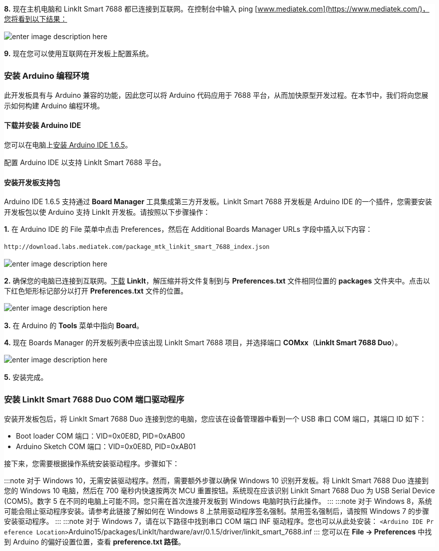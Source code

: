 **8.** 现在主机电脑和 LinkIt Smart 7688 都已连接到互联网。在控制台中输入 ping [www.mediatek.com](https://www.mediatek.com/)，您将看到以下结果：

![enter image description here](https://files.seeedstudio.com/wiki/LinkIt_Smart_7688_Duo/img/Ping_result.jpg)

**9.** 现在您可以使用互联网在开发板上配置系统。

### 安装 Arduino 编程环境

此开发板具有与 Arduino 兼容的功能，因此您可以将 Arduino 代码应用于 7688 平台，从而加快原型开发过程。在本节中，我们将向您展示如何构建 Arduino 编程环境。

#### 下载并安装 Arduino IDE

您可以在电脑上[安装 Arduino IDE 1.6.5](https://www.arduino.cc/en/Main/Software)。

配置 Arduino IDE 以支持 LinkIt Smart 7688 平台。

#### 安装开发板支持包

Arduino IDE 1.6.5 支持通过 **Board Manager** 工具集成第三方开发板。LinkIt Smart 7688 开发板是 Arduino IDE 的一个插件，您需要安装开发板包以使 Arduino 支持 LinkIt 开发板。请按照以下步骤操作：

**1.** 在 Arduino IDE 的 File 菜单中点击 Preferences，然后在 Additional Boards Manager URLs 字段中插入以下内容：

````
http://download.labs.mediatek.com/package_mtk_linkit_smart_7688_index.json
````

![enter image description here](https://files.seeedstudio.com/wiki/LinkIt_Smart_7688_Duo/img/Install_package.jpg)

**2.** 确保您的电脑已连接到互联网。[下载](https://files.seeedstudio.com/wiki/LinkIt_Smart_7688_Duo/res/LinkIt.zip) **LinkIt**，解压缩并将文件复制到与 **Preferences.txt** 文件相同位置的 **packages** 文件夹中。点击以下红色矩形标记部分以打开 **Preferences.txt** 文件的位置。

![enter image description here](https://files.seeedstudio.com/wiki/LinkIt_Smart_7688_Duo/img/7688_duo_demo_preferences.txt_location_s.jpg)

**3.** 在 Arduino 的 **Tools** 菜单中指向 **Board**。

**4.** 现在 Boards Manager 的开发板列表中应该出现 LinkIt Smart 7688 项目，并选择端口 **COMxx**（**LinkIt Smart 7688 Duo**）。

![enter image description here](https://files.seeedstudio.com/wiki/LinkIt_Smart_7688_Duo/img/Install_SDK.jpg)

**5.** 安装完成。

### 安装 LinkIt Smart 7688 Duo COM 端口驱动程序

安装开发板包后，将 LinkIt Smart 7688 Duo 连接到您的电脑，您应该在设备管理器中看到一个 USB 串口 COM 端口，其端口 ID 如下：

* Boot loader COM 端口：VID=0x0E8D, PID=0xAB00
* Arduino Sketch COM 端口：VID=0x0E8D, PID=0xAB01

接下来，您需要根据操作系统安装驱动程序。步骤如下：

:::note
    对于 Windows 10，无需安装驱动程序。然而，需要额外步骤以确保 Windows 10 识别开发板。将 LinkIt Smart 7688 Duo 连接到您的 Windows 10 电脑，然后在 700 毫秒内快速按两次 MCU 重置按钮。系统现在应该识别 LinkIt Smart 7688 Duo 为 USB Serial Device (COM5)。数字 5 在不同的电脑上可能不同。您只需在首次连接开发板到 Windows 电脑时执行此操作。
:::
:::note
    对于 Windows 8，系统可能会阻止驱动程序安装。请参考此链接了解如何在 Windows 8 上禁用驱动程序签名强制。禁用签名强制后，请按照 Windows 7 的步骤安装驱动程序。
:::
:::note
    对于 Windows 7，请在以下路径中找到串口 COM 端口 INF 驱动程序。您也可以从此处安装：
`<Arduino IDE Preference Location>`Arduino15/packages/LinkIt/hardware/avr/0.1.5/driver/linkit_smart_7688.inf
:::
您可以在 **File -> Preferences** 中找到 Arduino 的偏好设置位置，查看 **preference.txt 路径**。
